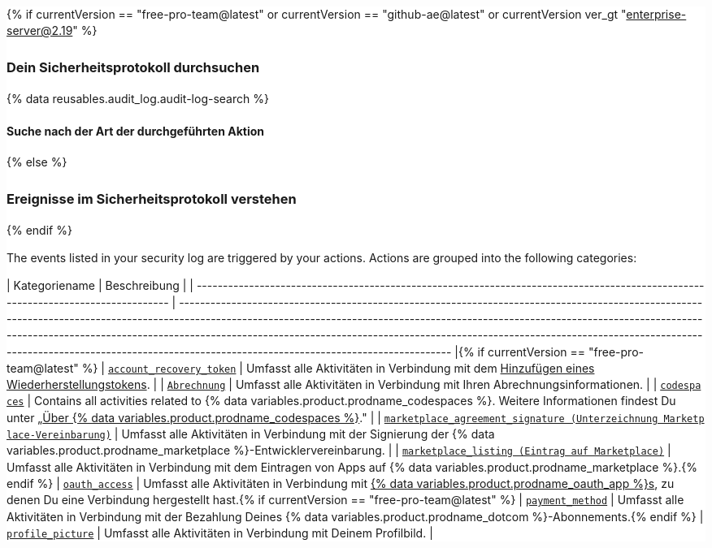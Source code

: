 {% if currentVersion == "free-pro-team@latest" or currentVersion == "github-ae@latest" or currentVersion ver_gt "enterprise-server@2.19" %}
### Dein Sicherheitsprotokoll durchsuchen

{% data reusables.audit_log.audit-log-search %}

#### Suche nach der Art der durchgeführten Aktion
{% else %}
### Ereignisse im Sicherheitsprotokoll verstehen
{% endif %}

The events listed in your security log are triggered by your actions. Actions are grouped into the following categories:

| Kategoriename                                                                                                                    | Beschreibung                                                                                                                                                                                                                                                                                                                                                                                                                                                        |
| -------------------------------------------------------------------------------------------------------------------------------- | ------------------------------------------------------------------------------------------------------------------------------------------------------------------------------------------------------------------------------------------------------------------------------------------------------------------------------------------------------------------------------------------------------------------------------------------------------------------- |{% if currentVersion == "free-pro-team@latest" %}
| [`account_recovery_token`](#account_recovery_token-category-actions)                                                             | Umfasst alle Aktivitäten in Verbindung mit dem [Hinzufügen eines Wiederherstellungstokens](/articles/configuring-two-factor-authentication-recovery-methods).                                                                                                                                                                                                                                                                                                       |
| [`Abrechnung`](#billing-category-actions)                                                                                        | Umfasst alle Aktivitäten in Verbindung mit Ihren Abrechnungsinformationen.                                                                                                                                                                                                                                                                                                                                                                                          |
| [`codespaces`](#codespaces-category-actions)                                                                                     | Contains all activities related to {% data variables.product.prodname_codespaces %}. Weitere Informationen findest Du unter „[Über {% data variables.product.prodname_codespaces %}](/github/developing-online-with-codespaces/about-codespaces)."                                                                                                                                                                                                                  |
| [`marketplace_agreement_signature (Unterzeichnung Marketplace-Vereinbarung)`](#marketplace_agreement_signature-category-actions) | Umfasst alle Aktivitäten in Verbindung mit der Signierung der {% data variables.product.prodname_marketplace %}-Entwicklervereinbarung.                                                                                                                                                                                                                                                                                                                             |
| [`marketplace_listing (Eintrag auf Marketplace)`](#marketplace_listing-category-actions)                                         | Umfasst alle Aktivitäten in Verbindung mit dem Eintragen von Apps auf {% data variables.product.prodname_marketplace %}.{% endif %}
| [`oauth_access`](#oauth_access-category-actions)                                                                                 | Umfasst alle Aktivitäten in Verbindung mit [{% data variables.product.prodname_oauth_app %}s](/articles/authorizing-oauth-apps), zu denen Du eine Verbindung hergestellt hast.{% if currentVersion == "free-pro-team@latest" %}
| [`payment_method`](#payment_method-category-actions)                                                                             | Umfasst alle Aktivitäten in Verbindung mit der Bezahlung Deines {% data variables.product.prodname_dotcom %}-Abonnements.{% endif %}
| [`profile_picture`](#profile_picture-category-actions)                                                                           | Umfasst alle Aktivitäten in Verbindung mit Deinem Profilbild.                                                                                                                                                                                                                                                                                                                                                                                                       |